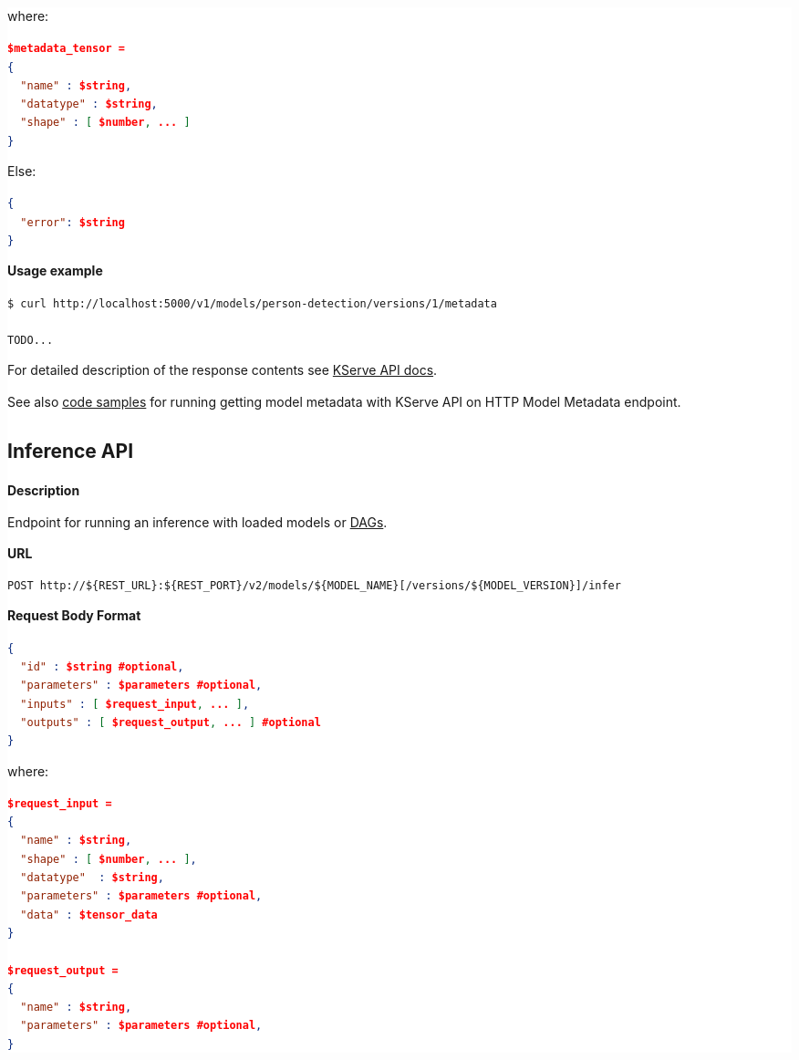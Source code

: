 where:
```json
$metadata_tensor =
{
  "name" : $string,
  "datatype" : $string,
  "shape" : [ $number, ... ]
}
```

Else:
```json
{
  "error": $string
}
```

**Usage example**
```Bash
$ curl http://localhost:5000/v1/models/person-detection/versions/1/metadata

TODO...

```

For detailed description of the response contents see [KServe API docs](https://github.com/kserve/kserve/blob/master/docs/predict-api/v2/required_api.md#model-metadata).

See also [code samples](https://github.com/openvinotoolkit/model_server/blob/releases/2022/1/client/python/kserve-api/samples/README.md) for running getting model metadata with KServe API on HTTP Model Metadata endpoint.

## Inference API <a name="kfs-model-infer"></a>
**Description**

Endpoint for running an inference with loaded models or [DAGs](./dag_scheduler.md).

**URL**
```
POST http://${REST_URL}:${REST_PORT}/v2/models/${MODEL_NAME}[/versions/${MODEL_VERSION}]/infer
```

**Request Body Format**
```json
{
  "id" : $string #optional,
  "parameters" : $parameters #optional,
  "inputs" : [ $request_input, ... ],
  "outputs" : [ $request_output, ... ] #optional
}
``` 

where:
```json
$request_input =
{
  "name" : $string,
  "shape" : [ $number, ... ],
  "datatype"  : $string,
  "parameters" : $parameters #optional,
  "data" : $tensor_data
}

$request_output =
{
  "name" : $string,
  "parameters" : $parameters #optional,
}
```